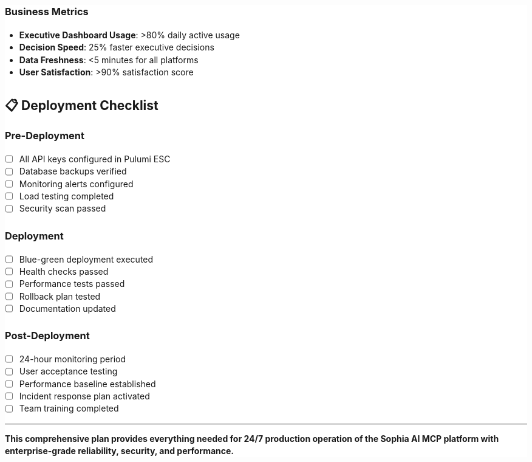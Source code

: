 ### Business Metrics
- **Executive Dashboard Usage**: >80% daily active usage
- **Decision Speed**: 25% faster executive decisions
- **Data Freshness**: <5 minutes for all platforms
- **User Satisfaction**: >90% satisfaction score

## 📋 Deployment Checklist

### Pre-Deployment
- [ ] All API keys configured in Pulumi ESC
- [ ] Database backups verified
- [ ] Monitoring alerts configured
- [ ] Load testing completed
- [ ] Security scan passed

### Deployment
- [ ] Blue-green deployment executed
- [ ] Health checks passed
- [ ] Performance tests passed
- [ ] Rollback plan tested
- [ ] Documentation updated

### Post-Deployment
- [ ] 24-hour monitoring period
- [ ] User acceptance testing
- [ ] Performance baseline established
- [ ] Incident response plan activated
- [ ] Team training completed

---

**This comprehensive plan provides everything needed for 24/7 production operation of the Sophia AI MCP platform with enterprise-grade reliability, security, and performance.** 